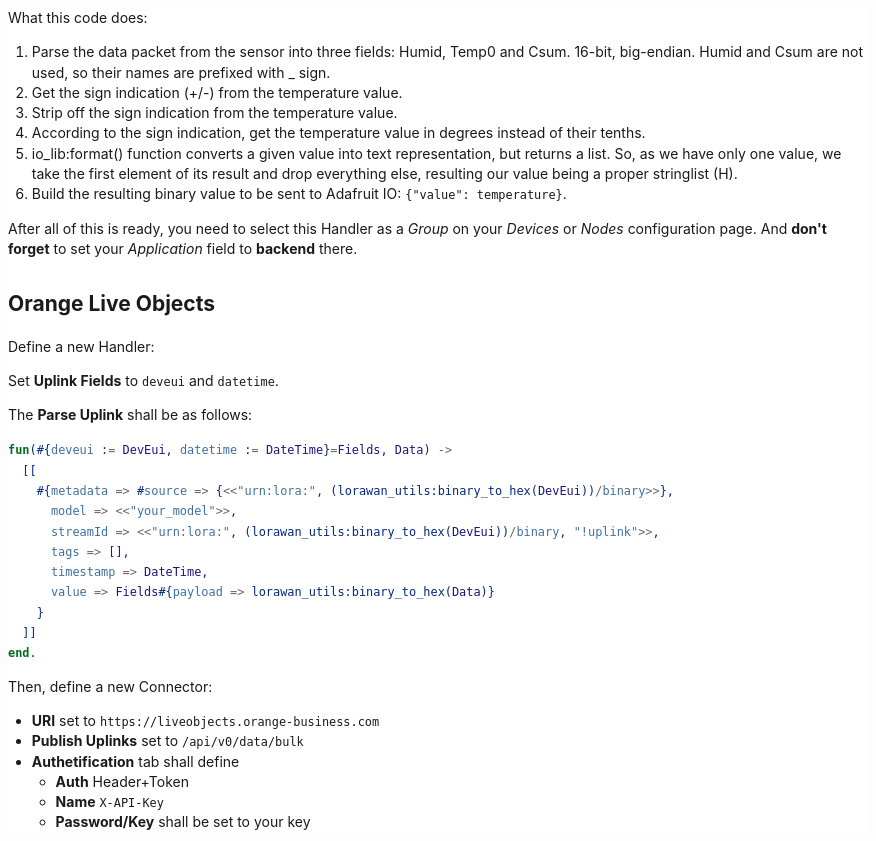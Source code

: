 What this code does:
1. Parse the data packet from the sensor into three fields: Humid, Temp0 and Csum. 16-bit, big-endian. Humid and Csum are not used,
so their names are prefixed with _ sign.
2. Get the sign indication (+/-) from the temperature value.
3. Strip off the sign indication from the temperature value.
4. According to the sign indication, get the temperature value in degrees instead of their tenths.
5. io_lib:format() function converts a given value into text representation, but returns a list. So, as we have only one value, we
take the first element of its result and drop everything else, resulting our value being a proper stringlist (H).
6. Build the resulting binary value to be sent to Adafruit IO: `{"value": temperature}`.

After all of this is ready, you need to select this Handler as a *Group* on your
*Devices* or *Nodes* configuration page. And **don't forget** to set your *Application*
field to **backend** there.


## Orange Live Objects

Define a new Handler:

Set **Uplink Fields** to `deveui` and `datetime`.

The **Parse Uplink** shall be as follows:
```erlang
fun(#{deveui := DevEui, datetime := DateTime}=Fields, Data) ->
  [[
    #{metadata => #source => {<<"urn:lora:", (lorawan_utils:binary_to_hex(DevEui))/binary>>},
      model => <<"your_model">>,
      streamId => <<"urn:lora:", (lorawan_utils:binary_to_hex(DevEui))/binary, "!uplink">>,
      tags => [],
      timestamp => DateTime,
      value => Fields#{payload => lorawan_utils:binary_to_hex(Data)}
    }
  ]]
end.
```

Then, define a new Connector:
 - **URI** set to `https://liveobjects.orange-business.com`
 - **Publish Uplinks** set to `/api/v0/data/bulk`
 - **Authetification** tab shall define
   - **Auth** Header+Token
   - **Name** `X-API-Key`
   - **Password/Key** shall be set to your key
